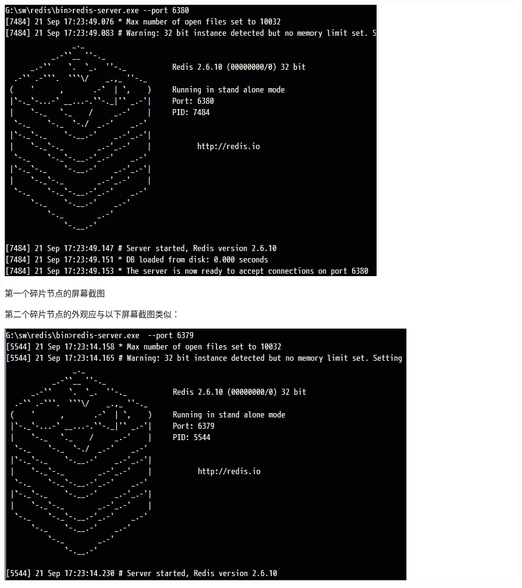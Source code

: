 ![Sharding](img/1794_08_03.jpg)

第一个碎片节点的屏幕截图

第二个碎片节点的外观应与以下屏幕截图类似：

![Sharding](img/1794_08_04.jpg)
